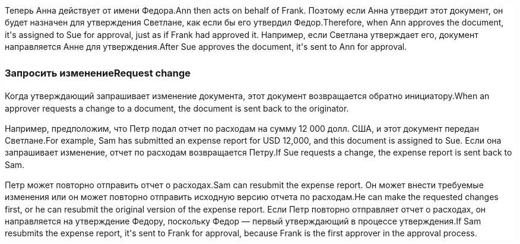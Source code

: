<span data-ttu-id="c4d68-194">Теперь Анна действует от имени Федора.</span><span class="sxs-lookup"><span data-stu-id="c4d68-194">Ann then acts on behalf of Frank.</span></span> <span data-ttu-id="c4d68-195">Поэтому если Анна утвердит этот документ, он будет назначен для утверждения Светлане, как если бы его утвердил Федор.</span><span class="sxs-lookup"><span data-stu-id="c4d68-195">Therefore, when Ann approves the document, it's assigned to Sue for approval, just as if Frank had approved it.</span></span> <span data-ttu-id="c4d68-196">Например, если Светлана утверждает его, документ направляется Анне для утверждения.</span><span class="sxs-lookup"><span data-stu-id="c4d68-196">After Sue approves the document, it's sent to Ann for approval.</span></span>

### <a name="request-change"></a><span data-ttu-id="c4d68-197">Запросить изменение</span><span class="sxs-lookup"><span data-stu-id="c4d68-197">Request change</span></span>

<span data-ttu-id="c4d68-198">Когда утверждающий запрашивает изменение документа, этот документ возвращается обратно инициатору.</span><span class="sxs-lookup"><span data-stu-id="c4d68-198">When an approver requests a change to a document, the document is sent back to the originator.</span></span> 

<span data-ttu-id="c4d68-199">Например, предположим, что Петр подал отчет по расходам на сумму 12 000 долл. США, и этот документ передан Светлане.</span><span class="sxs-lookup"><span data-stu-id="c4d68-199">For example, Sam has submitted an expense report for USD 12,000, and this document is assigned to Sue.</span></span> <span data-ttu-id="c4d68-200">Если она запрашивает изменение, отчет по расходам возвращается Петру.</span><span class="sxs-lookup"><span data-stu-id="c4d68-200">If Sue requests a change, the expense report is sent back to Sam.</span></span> 

<span data-ttu-id="c4d68-201">Петр может повторно отправить отчет о расходах.</span><span class="sxs-lookup"><span data-stu-id="c4d68-201">Sam can resubmit the expense report.</span></span> <span data-ttu-id="c4d68-202">Он может внести требуемые изменения или он может повторно отправить исходную версию отчета по расходам.</span><span class="sxs-lookup"><span data-stu-id="c4d68-202">He can make the requested changes first, or he can resubmit the original version of the expense report.</span></span> <span data-ttu-id="c4d68-203">Если Петр повторно отправляет отчет о расходах, он направляется на утверждение Федору, поскольку Федор — первый утверждающий в процессе утверждения.</span><span class="sxs-lookup"><span data-stu-id="c4d68-203">If Sam resubmits the expense report, it's sent to Frank for approval, because Frank is the first approver in the approval process.</span></span>




